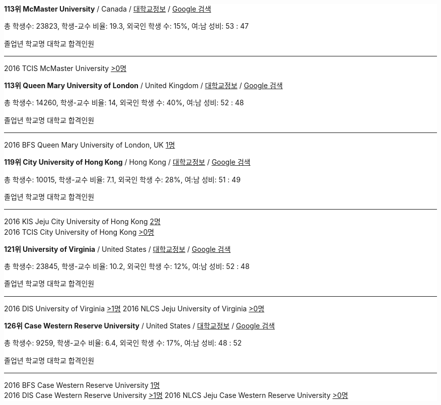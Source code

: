 **113위 McMaster University** / Canada / [대학교정보](https://www.timeshighereducation.com/world-university-rankings/mcmaster-university?ranking-dataset=589595) / [Google 검색](http://www.google.com/search?q=McMaster+University)

총 학생수: 23823, 학생-교수 비율: 19.3, 외국인 학생 수: 15%, 여:남 성비: 53 : 47

 졸업년  학교명   대학교                합격인원                                      
-------  -------  --------------------  ----------------------------------------------
   2016  TCIS     McMaster University   [>0명](http://cafe.naver.com/assarabia/11598) 




**113위 Queen Mary University of London** / United Kingdom / [대학교정보](https://www.timeshighereducation.com/world-university-rankings/queen-mary-university-of-london?ranking-dataset=589595) / [Google 검색](http://www.google.com/search?q=Queen+Mary+University+of+London)

총 학생수: 14260, 학생-교수 비율: 14, 외국인 학생 수: 40%, 여:남 성비: 52 : 48

 졸업년  학교명   대학교                                합격인원                                     
-------  -------  ------------------------------------  ---------------------------------------------
   2016  BFS      Queen Mary University of London, UK   [1명](http://cafe.naver.com/assarabia/11597) 




**119위 City University of Hong Kong** / Hong Kong / [대학교정보](https://www.timeshighereducation.com/world-university-rankings/city-university-of-hong-kong?ranking-dataset=589595) / [Google 검색](http://www.google.com/search?q=City+University+of+Hong+Kong)

총 학생수: 10015, 학생-교수 비율: 7.1, 외국인 학생 수: 28%, 여:남 성비: 51 : 49

 졸업년  학교명     대학교                         합격인원                                      
-------  ---------  -----------------------------  ----------------------------------------------
   2016  KIS Jeju   City University of Hong Kong   [2명](http://cafe.naver.com/assarabia/11596)  
   2016  TCIS       City University of Hong Kong   [>0명](http://cafe.naver.com/assarabia/11598) 




**121위 University of Virginia** / United States / [대학교정보](https://www.timeshighereducation.com/world-university-rankings/university-of-virginia?ranking-dataset=589595) / [Google 검색](http://www.google.com/search?q=University+of+Virginia)

총 학생수: 23845, 학생-교수 비율: 10.2, 외국인 학생 수: 12%, 여:남 성비: 52 : 48

 졸업년  학교명      대학교                   합격인원                                      
-------  ----------  -----------------------  ----------------------------------------------
   2016  DIS         University of Virginia   [>1명](http://cafe.naver.com/assarabia/11591) 
   2016  NLCS Jeju   University of Virginia   [>0명](http://cafe.naver.com/assarabia/11592) 




**126위 Case Western Reserve University** / United States / [대학교정보](https://www.timeshighereducation.com/world-university-rankings/case-western-reserve-university?ranking-dataset=589595) / [Google 검색](http://www.google.com/search?q=Case+Western+Reserve+University)

총 학생수: 9259, 학생-교수 비율: 6.4, 외국인 학생 수: 17%, 여:남 성비: 48 : 52

 졸업년  학교명      대학교                            합격인원                                      
-------  ----------  --------------------------------  ----------------------------------------------
   2016  BFS         Case Western Reserve University   [1명](http://cafe.naver.com/assarabia/11597)  
   2016  DIS         Case Western Reserve University   [>1명](http://cafe.naver.com/assarabia/11591) 
   2016  NLCS Jeju   Case Western Reserve University   [>0명](http://cafe.naver.com/assarabia/11592) 
